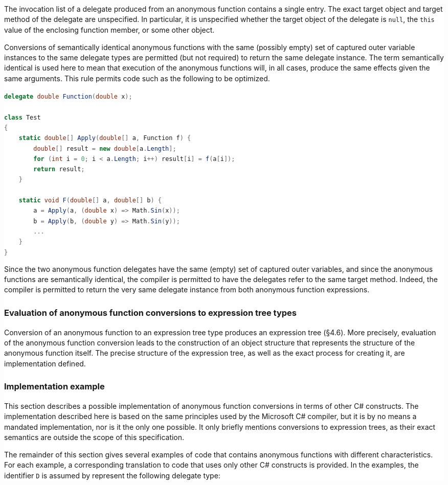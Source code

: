 The invocation list of a delegate produced from an anonymous function contains a single entry. The exact target object and target method of the delegate are unspecified. In particular, it is unspecified whether the target object of the delegate is `null`, the `this` value of the enclosing function member, or some other object.

Conversions of semantically identical anonymous functions with the same (possibly empty) set of captured outer variable instances to the same delegate types are permitted (but not required) to return the same delegate instance. The term semantically identical is used here to mean that execution of the anonymous functions will, in all cases, produce the same effects given the same arguments. This rule permits code such as the following to be optimized.

```csharp
delegate double Function(double x);

class Test
{
    static double[] Apply(double[] a, Function f) {
        double[] result = new double[a.Length];
        for (int i = 0; i < a.Length; i++) result[i] = f(a[i]);
        return result;
    }

    static void F(double[] a, double[] b) {
        a = Apply(a, (double x) => Math.Sin(x));
        b = Apply(b, (double y) => Math.Sin(y));
        ...
    }
}
```

Since the two anonymous function delegates have the same (empty) set of captured outer variables, and since the anonymous functions are semantically identical, the compiler is permitted to have the delegates refer to the same target method. Indeed, the compiler is permitted to return the very same delegate instance from both anonymous function expressions.

### Evaluation of anonymous function conversions to expression tree types

Conversion of an anonymous function to an expression tree type produces an expression tree (§4.6). More precisely, evaluation of the anonymous function conversion leads to the construction of an object structure that represents the structure of the anonymous function itself. The precise structure of the expression tree, as well as the exact process for creating it, are implementation defined.

### Implementation example

This section describes a possible implementation of anonymous function conversions in terms of other C# constructs. The implementation described here is based on the same principles used by the Microsoft C# compiler, but it is by no means a mandated implementation, nor is it the only one possible. It only briefly mentions conversions to expression trees, as their exact semantics are outside the scope of this specification.

The remainder of this section gives several examples of code that contains anonymous functions with different characteristics. For each example, a corresponding translation to code that uses only other C# constructs is provided. In the examples, the identifier `D` is assumed by represent the following delegate type:
